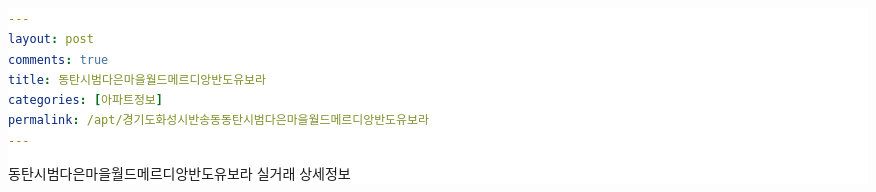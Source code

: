 ```yaml
---
layout: post
comments: true
title: 동탄시범다은마을월드메르디앙반도유보라
categories: [아파트정보]
permalink: /apt/경기도화성시반송동동탄시범다은마을월드메르디앙반도유보라
---
```


동탄시범다은마을월드메르디앙반도유보라 실거래 상세정보

<script type="text/javascript">
  google.charts.load('current', {'packages':['line', 'corechart']});
  google.charts.setOnLoadCallback(drawChart);

  function drawChart() {
    var data = new google.visualization.DataTable();
    data.addColumn('date', '거래일');
    data.addColumn('number', "매매");
    data.addColumn('number', "전세");
    data.addColumn('number', "전매");
